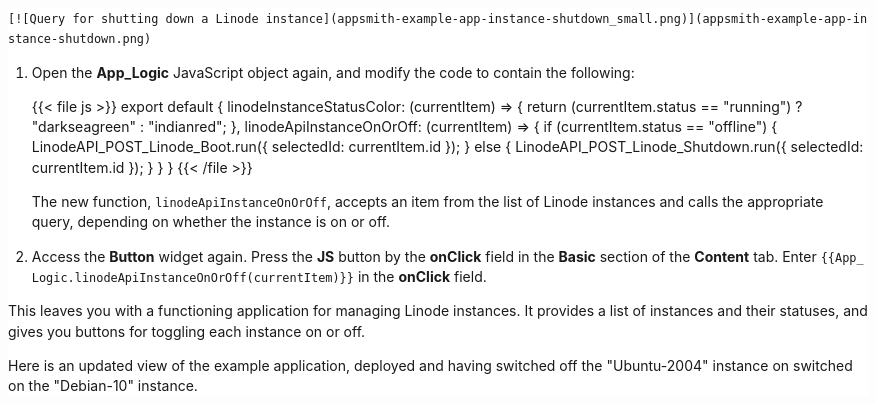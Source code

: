    [![Query for shutting down a Linode instance](appsmith-example-app-instance-shutdown_small.png)](appsmith-example-app-instance-shutdown.png)

1.  Open the **App_Logic** JavaScript object again, and modify the code to contain the following:

    {{< file js >}}
export default {
    linodeInstanceStatusColor: (currentItem) => {
        return (currentItem.status == "running") ? "darkseagreen" : "indianred";
    },
    linodeApiInstanceOnOrOff: (currentItem) => {
        if (currentItem.status == "offline") {
            LinodeAPI_POST_Linode_Boot.run({ selectedId: currentItem.id });
        } else {
            LinodeAPI_POST_Linode_Shutdown.run({ selectedId: currentItem.id });
        }
    }
}
{{< /file >}}

    The new function, `linodeApiInstanceOnOrOff`, accepts an item from the list of Linode instances and calls the appropriate query, depending on whether the instance is on or off.

1.  Access the **Button** widget again. Press the **JS** button by the **onClick** field in the **Basic** section of the **Content** tab. Enter `{{App_Logic.linodeApiInstanceOnOrOff(currentItem)}}` in the **onClick** field.

This leaves you with a functioning application for managing Linode instances. It provides a list of instances and their statuses, and gives you buttons for toggling each instance on or off.

Here is an updated view of the example application, deployed and having switched off the "Ubuntu-2004" instance on switched on the "Debian-10" instance.
